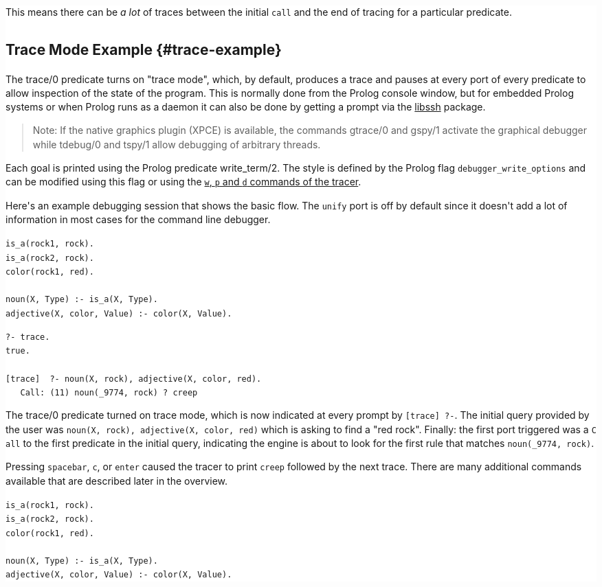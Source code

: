 This means there can be *a lot* of traces between the initial `call` and
the end of tracing for a particular predicate.

## Trace Mode Example {#trace-example}

The trace/0 predicate turns on "trace mode", which, by default, produces
a trace and pauses at every port of every predicate to allow inspection
of the state of the program. This is normally done from the Prolog
console window, but for embedded Prolog systems or when Prolog runs as a
daemon it can also be done by getting a prompt via the
[libssh](https://www.swi-prolog.org/pack/list?p=libssh) package.

> Note: If the native graphics plugin (XPCE) is available, the commands
> gtrace/0 and gspy/1 activate the graphical debugger while tdebug/0 and
> tspy/1 allow debugging of arbitrary threads.

Each goal is printed using the Prolog predicate write_term/2. The style
is defined by the Prolog flag `debugger_write_options` and can
be modified using this flag or using the [`w`, `p` and `d` commands of
the tracer](#trace-formatting-commands).

Here's an example debugging session that shows the basic flow. The
`unify` port is off by default since it doesn't add a lot of information
in most cases for the command line debugger.

~~~
is_a(rock1, rock).
is_a(rock2, rock).
color(rock1, red).

noun(X, Type) :- is_a(X, Type).
adjective(X, color, Value) :- color(X, Value).
~~~

~~~
?- trace.
true.

[trace]  ?- noun(X, rock), adjective(X, color, red).
   Call: (11) noun(_9774, rock) ? creep
~~~

The trace/0 predicate turned on trace mode, which is now indicated at
every prompt by ``[trace] ?-``. The initial query provided by the user was
`noun(X, rock), adjective(X, color, red)` which is asking to find a "red
rock". Finally: the first port triggered was a `Call` to the first
predicate in the initial query, indicating the engine is about to look
for the first rule that matches `noun(_9774, rock)`.

Pressing `spacebar`, `c`, or `enter` caused the tracer to print `creep`
followed by the next trace. There are many additional commands available
that are described later in the overview.

~~~
is_a(rock1, rock).
is_a(rock2, rock).
color(rock1, red).

noun(X, Type) :- is_a(X, Type).
adjective(X, color, Value) :- color(X, Value).
~~~
